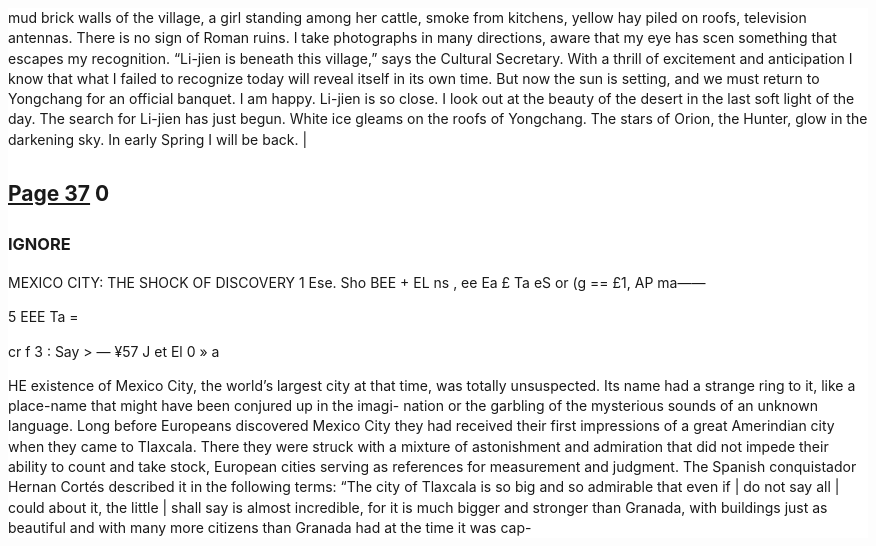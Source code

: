 mud brick walls of the village, a girl standing 
among her cattle, smoke from kitchens, yellow 
hay piled on roofs, television antennas. There is 
no sign of Roman ruins. 
I take photographs in many directions, aware 
that my eye has scen something that escapes 
my recognition. 
“Li-jien is beneath this village,” says the 
Cultural Secretary. 
With a thrill of excitement and anticipation 
I know that what I failed to recognize today will 
reveal itself in its own time. But now the sun is 
setting, and we must return to Yongchang for an 
official banquet. 
I am happy. Li-jien is so close. I look out at 
the beauty of the desert in the last soft light of the 
day. The search for Li-jien has just begun. White 
ice gleams on the roofs of Yongchang. The stars 
of Orion, the Hunter, glow in the darkening 
sky. In early Spring I will be back. |

## [Page 37](https://demo.humlab.umu.se/courier/097246engo.pdf#page=37) 0

### IGNORE

MEXICO CITY: THE SHOCK OF DISCOVERY 
1 Ese. 
Sho BEE + EL 
ns , 
ee Ea £ Ta eS or 
(g == £1, AP ma—— 
  
  
5 EEE Ta = 
  
 
cr f 3 : Say > — 
¥57 J et El 0 
» a 
  
HE existence of Mexico City, the 
world’s largest city at that time, was 
totally unsuspected. Its name had a 
strange ring to it, like a place-name that 
might have been conjured up in the imagi- 
nation or the garbling of the mysterious 
sounds of an unknown language. 
Long before Europeans discovered 
Mexico City they had received their first 
impressions of a great Amerindian city when 
they came to Tlaxcala. There they were 
struck with a mixture of astonishment and 
admiration that did not impede their ability 
to count and take stock, European cities 
serving as references for measurement and 
judgment. The Spanish conquistador Hernan 
Cortés described it in the following terms: 
“The city of Tlaxcala is so big and so 
admirable that even if | do not say all | 
could about it, the little | shall say is almost 
incredible, for it is much bigger and 
stronger than Granada, with buildings just 
as beautiful and with many more citizens 
than Granada had at the time it was cap- 